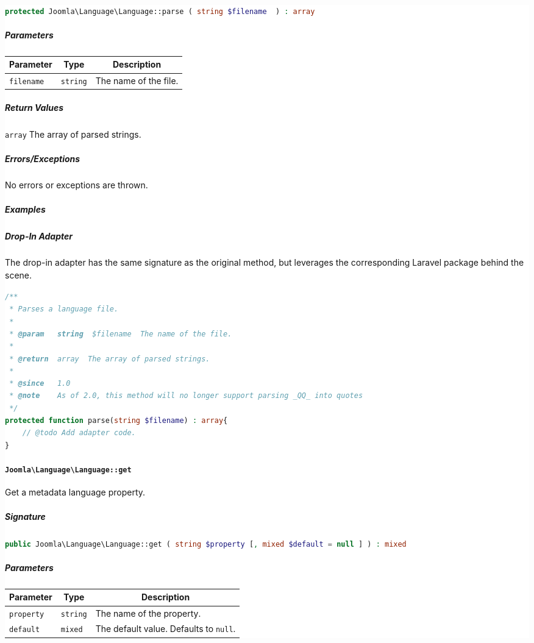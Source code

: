 ```php
protected Joomla\Language\Language::parse ( string $filename  ) : array
```
##### Parameters

| Parameter | Type | Description |
|----------|------|-------------|
| `filename` | `string` | The name of the file. |

##### Return Values

`array` The array of parsed strings.

##### Errors/Exceptions

No errors or exceptions are thrown.

##### Examples

##### Drop-In Adapter

The drop-in adapter has the same signature as the original  method,
but leverages the corresponding Laravel package behind the scene.
 
```php
/**
 * Parses a language file.
 *
 * @param   string  $filename  The name of the file.
 *
 * @return  array  The array of parsed strings.
 *
 * @since   1.0
 * @note    As of 2.0, this method will no longer support parsing _QQ_ into quotes
 */
protected function parse(string $filename) : array{
    // @todo Add adapter code.
}
```
#### `Joomla\Language\Language::get`

Get a metadata language property.

##### Signature

```php
public Joomla\Language\Language::get ( string $property [, mixed $default = null ] ) : mixed
```
##### Parameters

| Parameter | Type | Description |
|----------|------|-------------|
| `property` | `string` | The name of the property. |
| `default` | `mixed` | The default value. Defaults to `null`. |
